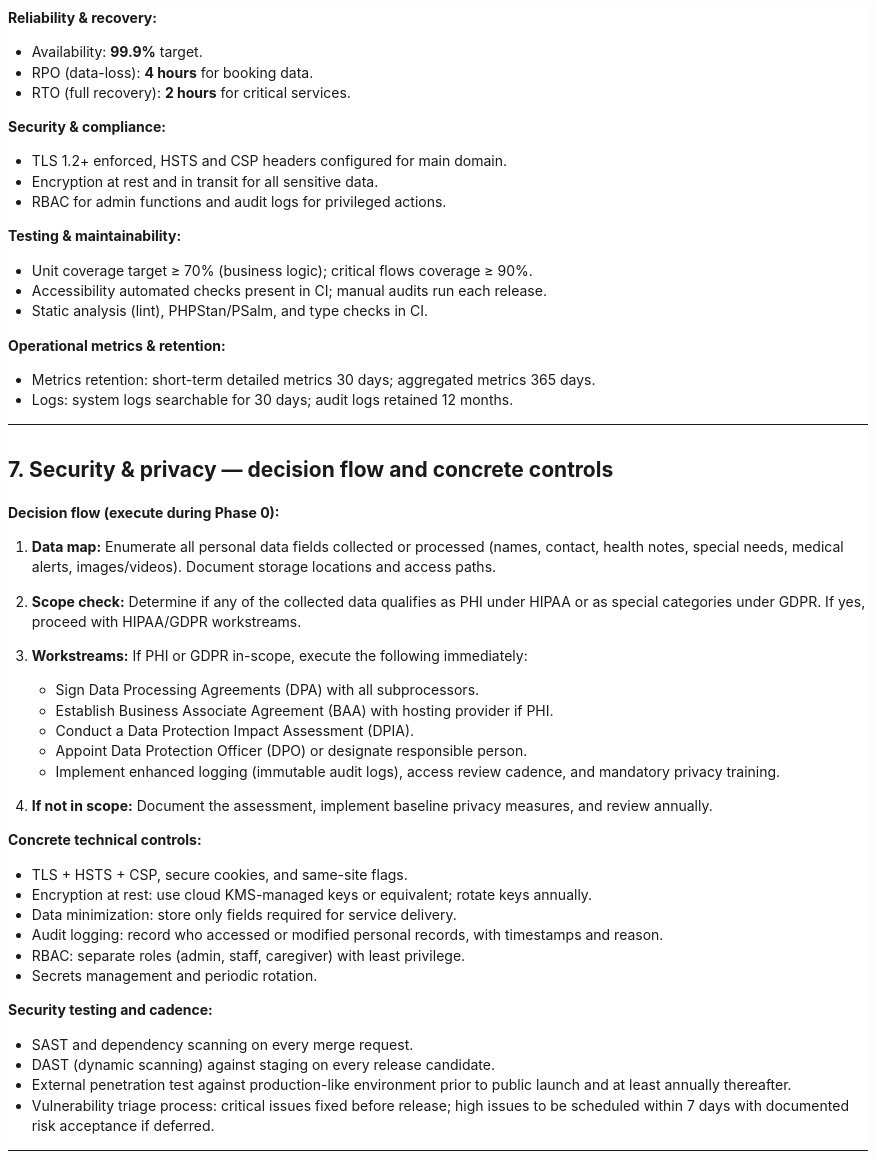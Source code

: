 **Reliability & recovery:**

* Availability: **99.9%** target.
* RPO (data-loss): **4 hours** for booking data.
* RTO (full recovery): **2 hours** for critical services.

**Security & compliance:**

* TLS 1.2+ enforced, HSTS and CSP headers configured for main domain.
* Encryption at rest and in transit for all sensitive data.
* RBAC for admin functions and audit logs for privileged actions.

**Testing & maintainability:**

* Unit coverage target ≥ 70% (business logic); critical flows coverage ≥ 90%.
* Accessibility automated checks present in CI; manual audits run each release.
* Static analysis (lint), PHPStan/PSalm, and type checks in CI.

**Operational metrics & retention:**

* Metrics retention: short-term detailed metrics 30 days; aggregated metrics 365 days.
* Logs: system logs searchable for 30 days; audit logs retained 12 months.

---

## 7. Security & privacy — decision flow and concrete controls

**Decision flow (execute during Phase 0):**

1. **Data map:** Enumerate all personal data fields collected or processed (names, contact, health notes, special needs, medical alerts, images/videos). Document storage locations and access paths.
2. **Scope check:** Determine if any of the collected data qualifies as PHI under HIPAA or as special categories under GDPR. If yes, proceed with HIPAA/GDPR workstreams.
3. **Workstreams:** If PHI or GDPR in-scope, execute the following immediately:

   * Sign Data Processing Agreements (DPA) with all subprocessors.
   * Establish Business Associate Agreement (BAA) with hosting provider if PHI.
   * Conduct a Data Protection Impact Assessment (DPIA).
   * Appoint Data Protection Officer (DPO) or designate responsible person.
   * Implement enhanced logging (immutable audit logs), access review cadence, and mandatory privacy training.
4. **If not in scope:** Document the assessment, implement baseline privacy measures, and review annually.

**Concrete technical controls:**

* TLS + HSTS + CSP, secure cookies, and same-site flags.
* Encryption at rest: use cloud KMS-managed keys or equivalent; rotate keys annually.
* Data minimization: store only fields required for service delivery.
* Audit logging: record who accessed or modified personal records, with timestamps and reason.
* RBAC: separate roles (admin, staff, caregiver) with least privilege.
* Secrets management and periodic rotation.

**Security testing and cadence:**

* SAST and dependency scanning on every merge request.
* DAST (dynamic scanning) against staging on every release candidate.
* External penetration test against production-like environment prior to public launch and at least annually thereafter.
* Vulnerability triage process: critical issues fixed before release; high issues to be scheduled within 7 days with documented risk acceptance if deferred.

---